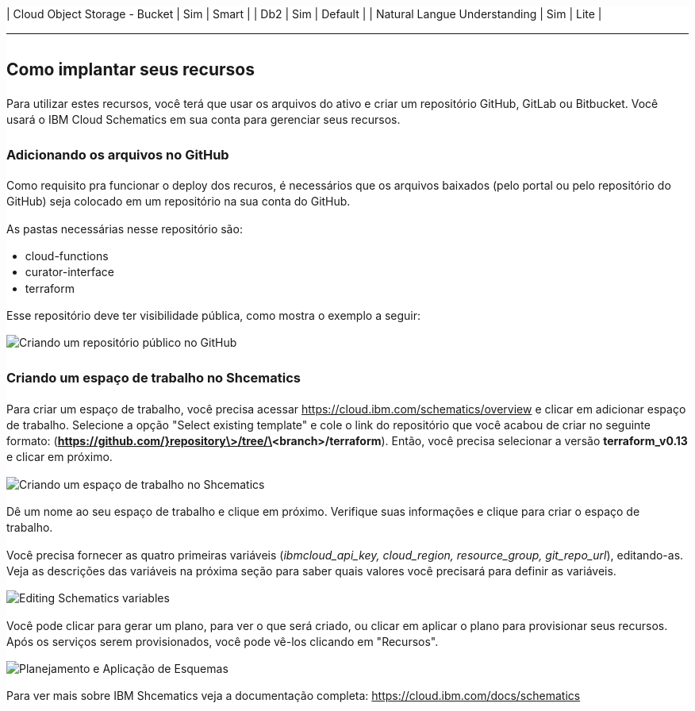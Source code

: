 | Cloud Object Storage - Bucket |             Sim              |       Smart       |
| Db2                           |             Sim              |      Default      |
| Natural Langue Understanding  |             Sim              |       Lite        |

---

## Como implantar seus recursos

Para utilizar estes recursos, você terá que usar os arquivos do ativo e criar um repositório GitHub, GitLab ou Bitbucket. Você usará o IBM Cloud Schematics em sua conta para gerenciar seus recursos.

### Adicionando os arquivos no GitHub

Como requisito pra funcionar o deploy dos recuros, é necessários que os arquivos baixados (pelo portal ou pelo repositório do GitHub) seja colocado em um repositório na sua conta do GitHub.

As pastas necessárias nesse repositório são:

- cloud-functions
- curator-interface
- terraform

Esse repositório deve ter visibilidade pública, como mostra o exemplo a seguir:

![Criando um repositório público no GitHub](https://portal-de-demos-imgs.s3.us-south.cloud-object-storage.appdomain.cloud/assitant-curator-creating-github-repository.png)

### Criando um espaço de trabalho no Shcematics

Para criar um espaço de trabalho, você precisa acessar https://cloud.ibm.com/schematics/overview e clicar em adicionar espaço de trabalho. Selecione a opção "Select existing template" e cole o link do repositório que você acabou de criar no seguinte formato: (**https://github.com/}repository\>/tree/\<branch\>/terraform**). Então, você precisa selecionar a versão **terraform_v0.13** e clicar em próximo.

![Criando um espaço de trabalho no Shcematics](https://portal-de-demos-imgs.s3.us-south.cloud-object-storage.appdomain.cloud/assistant-curator-terraform-Create%20Schematics.png)

Dê um nome ao seu espaço de trabalho e clique em próximo. Verifique suas informações e clique para criar o espaço de trabalho.

Você precisa fornecer as quatro primeiras variáveis (_ibmcloud_api_key, cloud_region, resource_group, git_repo_url_), editando-as. Veja as descrições das variáveis na próxima seção para saber quais valores você precisará para definir as variáveis.

![Editing Schematics variables](https://portal-de-demos-imgs.s3.us-south.cloud-object-storage.appdomain.cloud/assistant-curator-terraform-Edit%20Variables.png)

Você pode clicar para gerar um plano, para ver o que será criado, ou clicar em aplicar o plano para provisionar seus recursos. Após os serviços serem provisionados, você pode vê-los clicando em "Recursos".

![Planejamento e Aplicação de Esquemas](https://portal-de-demos-imgs.s3.us-south.cloud-object-storage.appdomain.cloud/assistant-curator-terraform-Plans.png)

Para ver mais sobre IBM Shcematics veja a documentação completa: https://cloud.ibm.com/docs/schematics
